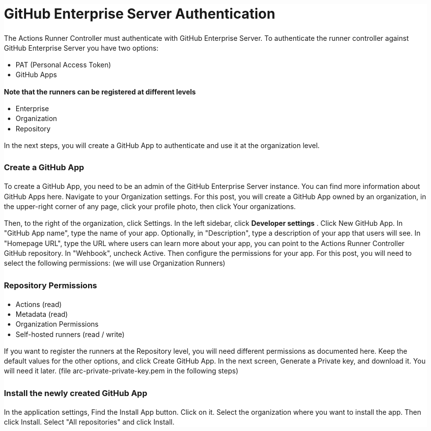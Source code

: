 # GitHub Enterprise Server Authentication
The Actions Runner Controller must authenticate with GitHub Enterprise Server.
To authenticate the runner controller against GitHub Enterprise Server you have two options:

* PAT (Personal Access Token)
* GitHub Apps

**Note that the runners can be registered at different levels** 

* Enterprise
* Organization
* Repository

In the next steps, you will create a GitHub App to authenticate and use it at the organization level.

### Create a GitHub App
To create a GitHub App, you need to be an admin of the GitHub Enterprise Server instance. You can find more information about GitHub Apps here.
Navigate to your Organization settings.
For this post, you will create a GitHub App owned by an organization, in the upper-right corner of any page, click your profile photo, then click Your organizations.

Then, to the right of the organization, click Settings.
In the left sidebar, click  **Developer settings** .
Click New GitHub App.
In "GitHub App name", type the name of your app.
Optionally, in "Description", type a description of your app that users will see.
In "Homepage URL", type the URL where users can learn more about your app, you can point to the Actions Runner Controller GitHub repository.
In "Wehbook", uncheck Active.
Then configure the permissions for your app. For this post, you will need to select the following permissions: (we will use Organization Runners)

### Repository Permissions
* Actions (read)
* Metadata (read)
* Organization Permissions
* Self-hosted runners (read / write)

If you want to register the runners at the Repository level, you will need different permissions as documented here.
Keep the default values for the other options, and click Create GitHub App.
In the next screen, Generate a Private key, and download it. You will need it later. (file arc-private-private-key.pem in the following steps)

### Install the newly created GitHub App
In the application settings,
Find the Install App button. Click on it.
Select the organization where you want to install the app. Then click Install.
Select "All repositories" and click Install.
